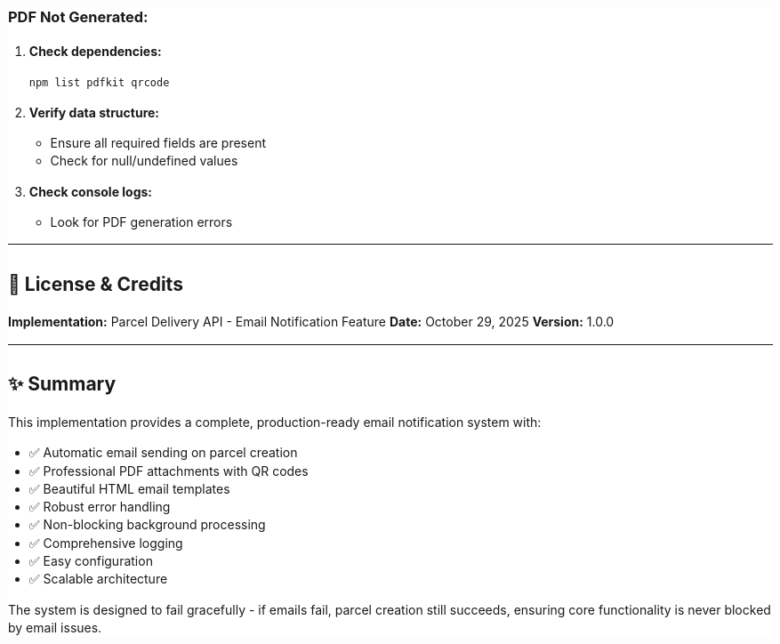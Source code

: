 ### PDF Not Generated:

1. **Check dependencies:**

   ```bash
   npm list pdfkit qrcode
   ```

2. **Verify data structure:**

   - Ensure all required fields are present
   - Check for null/undefined values

3. **Check console logs:**
   - Look for PDF generation errors

---

## 📄 License & Credits

**Implementation:** Parcel Delivery API - Email Notification Feature
**Date:** October 29, 2025
**Version:** 1.0.0

---

## ✨ Summary

This implementation provides a complete, production-ready email notification system with:

- ✅ Automatic email sending on parcel creation
- ✅ Professional PDF attachments with QR codes
- ✅ Beautiful HTML email templates
- ✅ Robust error handling
- ✅ Non-blocking background processing
- ✅ Comprehensive logging
- ✅ Easy configuration
- ✅ Scalable architecture

The system is designed to fail gracefully - if emails fail, parcel creation still succeeds, ensuring core functionality is never blocked by email issues.
